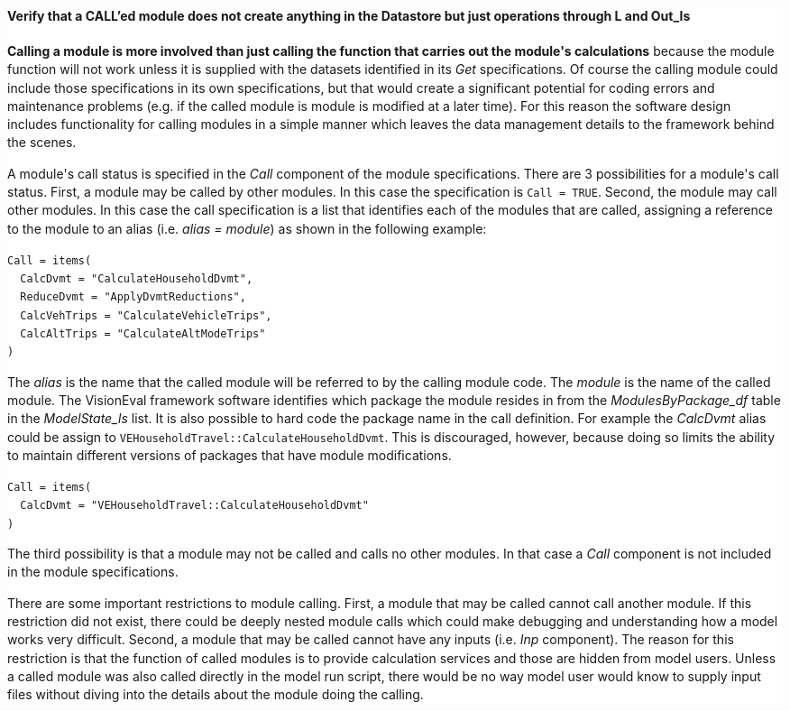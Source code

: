 #### Verify that a CALL’ed module does not create anything in the Datastore but just operations through L and Out_ls

**Calling a module is more involved than just calling the function that carries
out the module's calculations** because the module function will not work unless
it is supplied with the datasets identified in its *Get* specifications. Of
course the calling module could include those specifications in its own
specifications, but that would create a significant potential for coding errors
and maintenance problems (e.g. if the called module is module is modified at a
later time). For this reason the software design includes functionality for
calling modules in a simple manner which leaves the data management details to
the framework behind the scenes.

A module's call status is specified in the *Call* component of the module
specifications. There are 3 possibilities for a module's call status. First, a
module may be called by other modules. In this case the specification is `Call =
TRUE`. Second, the module may call other modules. In this case the call
specification is a list that identifies each of the modules that are called,
assigning a reference to the module to an alias (i.e. *alias = module*) as shown
in the following example:

```
Call = items(
  CalcDvmt = "CalculateHouseholdDvmt",
  ReduceDvmt = "ApplyDvmtReductions",
  CalcVehTrips = "CalculateVehicleTrips",
  CalcAltTrips = "CalculateAltModeTrips"
)
```

The *alias* is the name that the called module will be referred to by the
calling module code. The *module* is the name of the called module. The
VisionEval framework software identifies which package the module resides in
from the *ModulesByPackage_df* table in the *ModelState_ls* list. It is also
possible to hard code the package name in the call definition. For example the
*CalcDvmt* alias could be assign to `VEHouseholdTravel::CalculateHouseholdDvmt`.
This is discouraged, however, because doing so limits the ability to maintain
different versions of packages that have module modifications.

```
Call = items(
  CalcDvmt = "VEHouseholdTravel::CalculateHouseholdDvmt"
)
```

The third possibility is that a module may not be called and calls no other
modules. In that case a *Call* component is not included in the module
specifications.

There are some important restrictions to module calling. First, a module that
may be called cannot call another module. If this restriction did not exist,
there could be deeply nested module calls which could make debugging and
understanding how a model works very difficult. Second, a module that may be
called cannot have any inputs (i.e. *Inp* component). The reason for this
restriction is that the function of called modules is to provide calculation
services and those are hidden from model users. Unless a called module was also
called directly in the model run script, there would be no way model user would
know to supply input files without diving into the details about the module
doing the calling.

